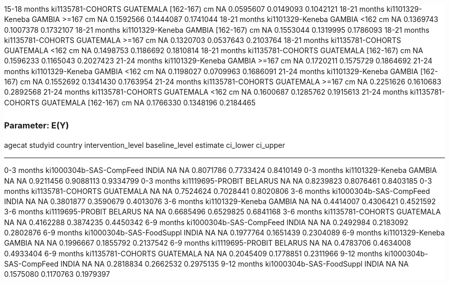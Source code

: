 15-18 months   ki1135781-COHORTS          GUATEMALA   [162-167) cm         NA                0.0595607   0.0149093   0.1042121
18-21 months   ki1101329-Keneba           GAMBIA      >=167 cm             NA                0.1592566   0.1444087   0.1741044
18-21 months   ki1101329-Keneba           GAMBIA      <162 cm              NA                0.1369743   0.1007378   0.1732107
18-21 months   ki1101329-Keneba           GAMBIA      [162-167) cm         NA                0.1553044   0.1319995   0.1786093
18-21 months   ki1135781-COHORTS          GUATEMALA   >=167 cm             NA                0.1320703   0.0537643   0.2103764
18-21 months   ki1135781-COHORTS          GUATEMALA   <162 cm              NA                0.1498753   0.1186692   0.1810814
18-21 months   ki1135781-COHORTS          GUATEMALA   [162-167) cm         NA                0.1596233   0.1165043   0.2027423
21-24 months   ki1101329-Keneba           GAMBIA      >=167 cm             NA                0.1720211   0.1575729   0.1864692
21-24 months   ki1101329-Keneba           GAMBIA      <162 cm              NA                0.1198027   0.0709963   0.1686091
21-24 months   ki1101329-Keneba           GAMBIA      [162-167) cm         NA                0.1552692   0.1341430   0.1763954
21-24 months   ki1135781-COHORTS          GUATEMALA   >=167 cm             NA                0.2251626   0.1610683   0.2892568
21-24 months   ki1135781-COHORTS          GUATEMALA   <162 cm              NA                0.1600687   0.1285762   0.1915613
21-24 months   ki1135781-COHORTS          GUATEMALA   [162-167) cm         NA                0.1766330   0.1348196   0.2184465


### Parameter: E(Y)


agecat         studyid                    country     intervention_level   baseline_level     estimate    ci_lower    ci_upper
-------------  -------------------------  ----------  -------------------  ---------------  ----------  ----------  ----------
0-3 months     ki1000304b-SAS-CompFeed    INDIA       NA                   NA                0.8071786   0.7733424   0.8410149
0-3 months     ki1101329-Keneba           GAMBIA      NA                   NA                0.9211456   0.9088113   0.9334799
0-3 months     ki1119695-PROBIT           BELARUS     NA                   NA                0.8239823   0.8076461   0.8403185
0-3 months     ki1135781-COHORTS          GUATEMALA   NA                   NA                0.7524624   0.7028441   0.8020806
3-6 months     ki1000304b-SAS-CompFeed    INDIA       NA                   NA                0.3801877   0.3590679   0.4013076
3-6 months     ki1101329-Keneba           GAMBIA      NA                   NA                0.4414007   0.4306421   0.4521592
3-6 months     ki1119695-PROBIT           BELARUS     NA                   NA                0.6685496   0.6529825   0.6841168
3-6 months     ki1135781-COHORTS          GUATEMALA   NA                   NA                0.4162288   0.3874235   0.4450342
6-9 months     ki1000304b-SAS-CompFeed    INDIA       NA                   NA                0.2492984   0.2183092   0.2802876
6-9 months     ki1000304b-SAS-FoodSuppl   INDIA       NA                   NA                0.1977764   0.1651439   0.2304089
6-9 months     ki1101329-Keneba           GAMBIA      NA                   NA                0.1996667   0.1855792   0.2137542
6-9 months     ki1119695-PROBIT           BELARUS     NA                   NA                0.4783706   0.4634008   0.4933404
6-9 months     ki1135781-COHORTS          GUATEMALA   NA                   NA                0.2045409   0.1778851   0.2311966
9-12 months    ki1000304b-SAS-CompFeed    INDIA       NA                   NA                0.2818834   0.2662532   0.2975135
9-12 months    ki1000304b-SAS-FoodSuppl   INDIA       NA                   NA                0.1575080   0.1170763   0.1979397